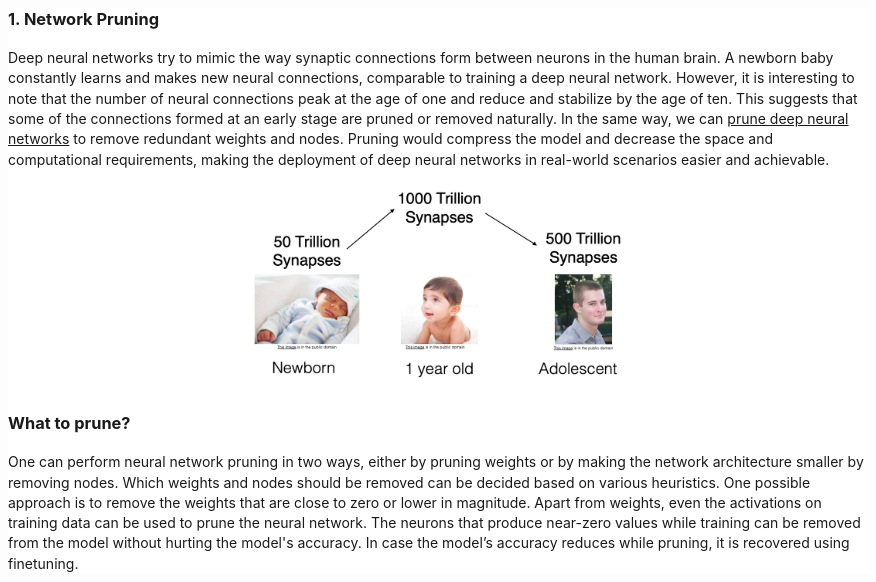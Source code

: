 ### **1. Network Pruning**

Deep neural networks try to mimic the way synaptic connections form between neurons in the human brain. A newborn baby constantly learns and makes new neural connections, comparable to training a deep neural network. However, it is interesting to note that the number of neural connections peak at the age of one and reduce and stabilize by the age of ten. This suggests that some of the connections formed at an early stage are pruned or removed naturally. In the same way, we can [prune deep neural networks](https://blog.paperspace.com/neural-network-pruning-explained/) to remove redundant weights and nodes. Pruning would compress the model and decrease the space and computational requirements, making the deployment of deep neural networks in real-world scenarios easier and achievable.
<p align="center">
<img src="/public/images/synapses.png" alt="Kitten"
 title="A cute kitten" width="400" height="200" />
</p>

### **What to prune?**

One can perform neural network pruning in two ways, either by pruning weights or by making the network architecture smaller by removing nodes. Which weights and nodes should be removed can be decided based on various heuristics. One possible approach is to remove the weights that are close to zero or lower in magnitude. Apart from weights, even the activations on training data can be used to prune the neural network. The neurons that produce near-zero values while training can be removed from the model without hurting the model's accuracy. In case the model’s accuracy reduces while pruning, it is recovered using finetuning.
<div align = "center">